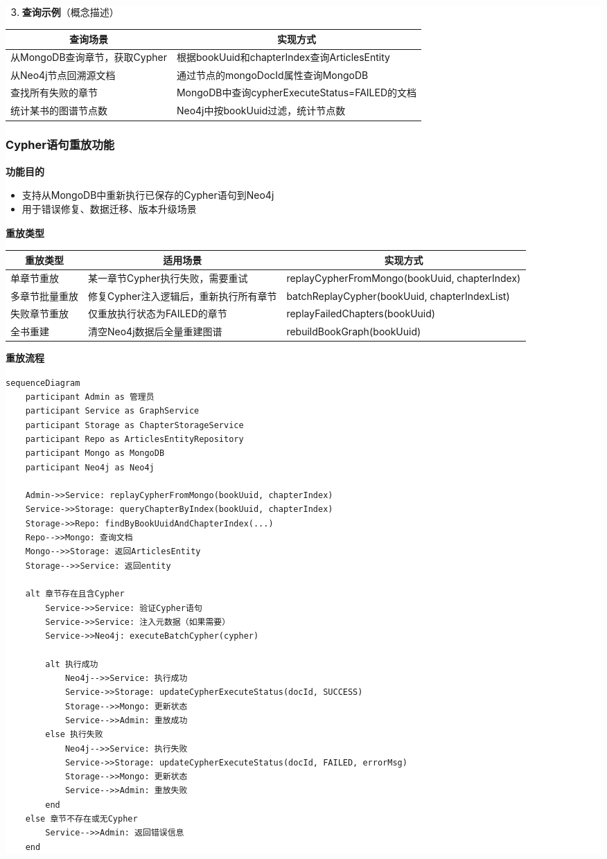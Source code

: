 3. **查询示例**（概念描述）

| 查询场景 | 实现方式 |
|---------|----------|
| 从MongoDB查询章节，获取Cypher | 根据bookUuid和chapterIndex查询ArticlesEntity |
| 从Neo4j节点回溯源文档 | 通过节点的mongoDocId属性查询MongoDB |
| 查找所有失败的章节 | MongoDB中查询cypherExecuteStatus=FAILED的文档 |
| 统计某书的图谱节点数 | Neo4j中按bookUuid过滤，统计节点数 |

### Cypher语句重放功能

**功能目的**
- 支持从MongoDB中重新执行已保存的Cypher语句到Neo4j
- 用于错误修复、数据迁移、版本升级场景

**重放类型**

| 重放类型 | 适用场景 | 实现方式 |
|---------|---------|----------|
| 单章节重放 | 某一章节Cypher执行失败，需要重试 | replayCypherFromMongo(bookUuid, chapterIndex) |
| 多章节批量重放 | 修复Cypher注入逻辑后，重新执行所有章节 | batchReplayCypher(bookUuid, chapterIndexList) |
| 失败章节重放 | 仅重放执行状态为FAILED的章节 | replayFailedChapters(bookUuid) |
| 全书重建 | 清空Neo4j数据后全量重建图谱 | rebuildBookGraph(bookUuid) |

**重放流程**

```mermaid
sequenceDiagram
    participant Admin as 管理员
    participant Service as GraphService
    participant Storage as ChapterStorageService
    participant Repo as ArticlesEntityRepository
    participant Mongo as MongoDB
    participant Neo4j as Neo4j
    
    Admin->>Service: replayCypherFromMongo(bookUuid, chapterIndex)
    Service->>Storage: queryChapterByIndex(bookUuid, chapterIndex)
    Storage->>Repo: findByBookUuidAndChapterIndex(...)
    Repo-->>Mongo: 查询文档
    Mongo-->>Storage: 返回ArticlesEntity
    Storage-->>Service: 返回entity
    
    alt 章节存在且含Cypher
        Service->>Service: 验证Cypher语句
        Service->>Service: 注入元数据（如果需要）
        Service->>Neo4j: executeBatchCypher(cypher)
        
        alt 执行成功
            Neo4j-->>Service: 执行成功
            Service->>Storage: updateCypherExecuteStatus(docId, SUCCESS)
            Storage-->>Mongo: 更新状态
            Service-->>Admin: 重放成功
        else 执行失败
            Neo4j-->>Service: 执行失败
            Service->>Storage: updateCypherExecuteStatus(docId, FAILED, errorMsg)
            Storage-->>Mongo: 更新状态
            Service-->>Admin: 重放失败
        end
    else 章节不存在或无Cypher
        Service-->>Admin: 返回错误信息
    end
```